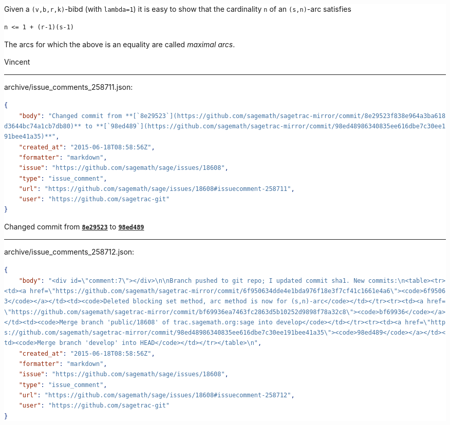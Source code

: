 Given a `(v,b,r,k)`-bibd (with `lambda=1`) it is easy to show that the cardinality `n` of an `(s,n)`-arc satisfies

    n <= 1 + (r-1)(s-1)

The arcs for which the above is an equality are called *maximal arcs*.

Vincent



---

archive/issue_comments_258711.json:
```json
{
    "body": "Changed commit from **[`8e29523`](https://github.com/sagemath/sagetrac-mirror/commit/8e29523f838e964a3ba618d3644bc74a1cb7db80)** to **[`98ed489`](https://github.com/sagemath/sagetrac-mirror/commit/98ed48986340835ee616dbe7c30ee191bee41a35)**",
    "created_at": "2015-06-18T08:58:56Z",
    "formatter": "markdown",
    "issue": "https://github.com/sagemath/sage/issues/18608",
    "type": "issue_comment",
    "url": "https://github.com/sagemath/sage/issues/18608#issuecomment-258711",
    "user": "https://github.com/sagetrac-git"
}
```

Changed commit from **[`8e29523`](https://github.com/sagemath/sagetrac-mirror/commit/8e29523f838e964a3ba618d3644bc74a1cb7db80)** to **[`98ed489`](https://github.com/sagemath/sagetrac-mirror/commit/98ed48986340835ee616dbe7c30ee191bee41a35)**



---

archive/issue_comments_258712.json:
```json
{
    "body": "<div id=\"comment:7\"></div>\n\nBranch pushed to git repo; I updated commit sha1. New commits:\n<table><tr><td><a href=\"https://github.com/sagemath/sagetrac-mirror/commit/6f950634dde4e1bda976f18e3f7cf41c1661e4a6\"><code>6f95063</code></a></td><td><code>Deleted blocking set method, arc method is now for (s,n)-arc</code></td></tr><tr><td><a href=\"https://github.com/sagemath/sagetrac-mirror/commit/bf69936ea7463fc2863d5b10252d9898f78a32c8\"><code>bf69936</code></a></td><td><code>Merge branch 'public/18608' of trac.sagemath.org:sage into develop</code></td></tr><tr><td><a href=\"https://github.com/sagemath/sagetrac-mirror/commit/98ed48986340835ee616dbe7c30ee191bee41a35\"><code>98ed489</code></a></td><td><code>Merge branch 'develop' into HEAD</code></td></tr></table>\n",
    "created_at": "2015-06-18T08:58:56Z",
    "formatter": "markdown",
    "issue": "https://github.com/sagemath/sage/issues/18608",
    "type": "issue_comment",
    "url": "https://github.com/sagemath/sage/issues/18608#issuecomment-258712",
    "user": "https://github.com/sagetrac-git"
}
```

<div id="comment:7"></div>
